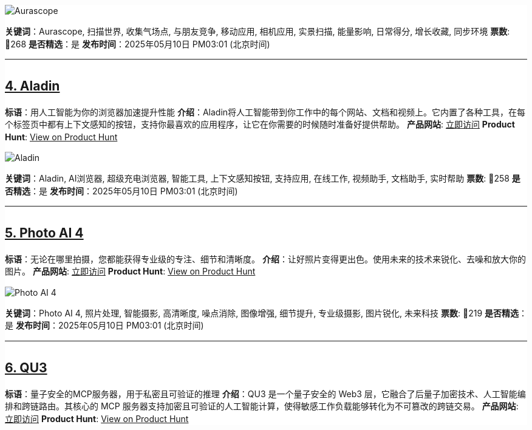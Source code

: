 ![Aurascope](https://ph-files.imgix.net/e81f5d9c-2fae-44b3-9c79-ab4202212f76.png?auto=format)

**关键词**：Aurascope, 扫描世界, 收集气场点, 与朋友竞争, 移动应用, 相机应用, 实景扫描, 能量影响, 日常得分, 增长收藏, 同步环境
**票数**: 🔺268
**是否精选**：是
**发布时间**：2025年05月10日 PM03:01 (北京时间)

---

## [4. Aladin](https://www.producthunt.com/posts/aladin?utm_campaign=producthunt-api&utm_medium=api-v2&utm_source=Application%3A+decohack+%28ID%3A+172745%29)
**标语**：用人工智能为你的浏览器加速提升性能
**介绍**：Aladin将人工智能带到你工作中的每个网站、文档和视频上。它内置了各种工具，在每个标签页中都有上下文感知的按钮，支持你最喜欢的应用程序，让它在你需要的时候随时准备好提供帮助。
**产品网站**: [立即访问](https://www.producthunt.com/r/CHKYDDJBDZ3KLM?utm_campaign=producthunt-api&utm_medium=api-v2&utm_source=Application%3A+decohack+%28ID%3A+172745%29)
**Product Hunt**: [View on Product Hunt](https://www.producthunt.com/posts/aladin?utm_campaign=producthunt-api&utm_medium=api-v2&utm_source=Application%3A+decohack+%28ID%3A+172745%29)

![Aladin](https://ph-files.imgix.net/adae1d0e-750b-481d-aa0d-adf22ea5d3c3.png?auto=format)

**关键词**：Aladin, AI浏览器, 超级充电浏览器, 智能工具, 上下文感知按钮, 支持应用, 在线工作, 视频助手, 文档助手, 实时帮助
**票数**: 🔺258
**是否精选**：是
**发布时间**：2025年05月10日 PM03:01 (北京时间)

---

## [5. Photo AI 4](https://www.producthunt.com/posts/photo-ai-4?utm_campaign=producthunt-api&utm_medium=api-v2&utm_source=Application%3A+decohack+%28ID%3A+172745%29)
**标语**：无论在哪里拍摄，您都能获得专业级的专注、细节和清晰度。
**介绍**：让好照片变得更出色。使用未来的技术来锐化、去噪和放大你的图片。
**产品网站**: [立即访问](https://www.producthunt.com/r/KRCG352SLO2OYZ?utm_campaign=producthunt-api&utm_medium=api-v2&utm_source=Application%3A+decohack+%28ID%3A+172745%29)
**Product Hunt**: [View on Product Hunt](https://www.producthunt.com/posts/photo-ai-4?utm_campaign=producthunt-api&utm_medium=api-v2&utm_source=Application%3A+decohack+%28ID%3A+172745%29)

![Photo AI 4](https://ph-files.imgix.net/59510edd-1bb0-4681-8629-18576c860881.jpeg?auto=format)

**关键词**：Photo AI 4, 照片处理, 智能摄影, 高清晰度, 噪点消除, 图像增强, 细节提升, 专业级摄影, 图片锐化, 未来科技
**票数**: 🔺219
**是否精选**：是
**发布时间**：2025年05月10日 PM03:01 (北京时间)

---

## [6. QU3](https://www.producthunt.com/posts/qu3?utm_campaign=producthunt-api&utm_medium=api-v2&utm_source=Application%3A+decohack+%28ID%3A+172745%29)
**标语**：量子安全的MCP服务器，用于私密且可验证的推理
**介绍**：QU3 是一个量子安全的 Web3 层，它融合了后量子加密技术、人工智能编排和跨链路由。其核心的 MCP 服务器支持加密且可验证的人工智能计算，使得敏感工作负载能够转化为不可篡改的跨链交易。
**产品网站**: [立即访问](https://www.producthunt.com/r/TOMRN3ZGNRDGZ3?utm_campaign=producthunt-api&utm_medium=api-v2&utm_source=Application%3A+decohack+%28ID%3A+172745%29)
**Product Hunt**: [View on Product Hunt](https://www.producthunt.com/posts/qu3?utm_campaign=producthunt-api&utm_medium=api-v2&utm_source=Application%3A+decohack+%28ID%3A+172745%29)
